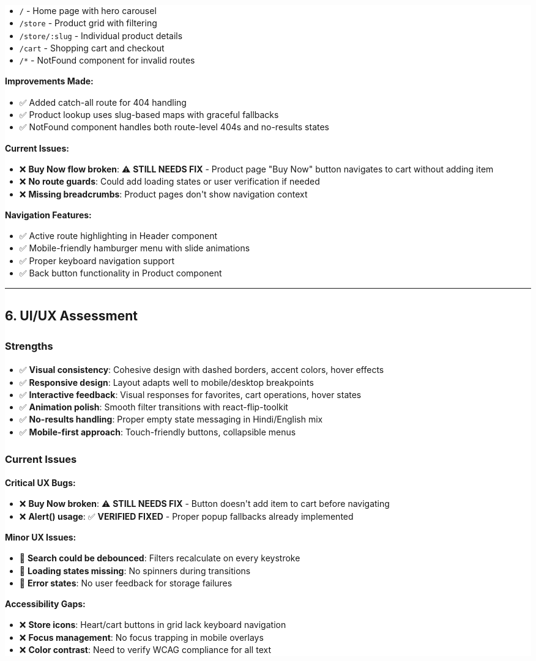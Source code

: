 - `/` - Home page with hero carousel
- `/store` - Product grid with filtering
- `/store/:slug` - Individual product details
- `/cart` - Shopping cart and checkout
- `/*` - NotFound component for invalid routes

**Improvements Made:**

- ✅ Added catch-all route for 404 handling
- ✅ Product lookup uses slug-based maps with graceful fallbacks
- ✅ NotFound component handles both route-level 404s and no-results states

**Current Issues:**

- ❌ **Buy Now flow broken**: ⚠️ **STILL NEEDS FIX** - Product page "Buy Now" button navigates to cart without adding item
- ❌ **No route guards**: Could add loading states or user verification if needed
- ❌ **Missing breadcrumbs**: Product pages don't show navigation context

**Navigation Features:**

- ✅ Active route highlighting in Header component
- ✅ Mobile-friendly hamburger menu with slide animations
- ✅ Proper keyboard navigation support
- ✅ Back button functionality in Product component

---

## 6. UI/UX Assessment

### Strengths

- ✅ **Visual consistency**: Cohesive design with dashed borders, accent colors, hover effects
- ✅ **Responsive design**: Layout adapts well to mobile/desktop breakpoints
- ✅ **Interactive feedback**: Visual responses for favorites, cart operations, hover states
- ✅ **Animation polish**: Smooth filter transitions with react-flip-toolkit
- ✅ **No-results handling**: Proper empty state messaging in Hindi/English mix
- ✅ **Mobile-first approach**: Touch-friendly buttons, collapsible menus

### Current Issues

**Critical UX Bugs:**

- ❌ **Buy Now broken**: ⚠️ **STILL NEEDS FIX** - Button doesn't add item to cart before navigating
- ❌ **Alert() usage**: ✅ **VERIFIED FIXED** - Proper popup fallbacks already implemented

**Minor UX Issues:**

- 🔄 **Search could be debounced**: Filters recalculate on every keystroke
- 🔄 **Loading states missing**: No spinners during transitions
- 🔄 **Error states**: No user feedback for storage failures

**Accessibility Gaps:**

- ❌ **Store icons**: Heart/cart buttons in grid lack keyboard navigation
- ❌ **Focus management**: No focus trapping in mobile overlays
- ❌ **Color contrast**: Need to verify WCAG compliance for all text
